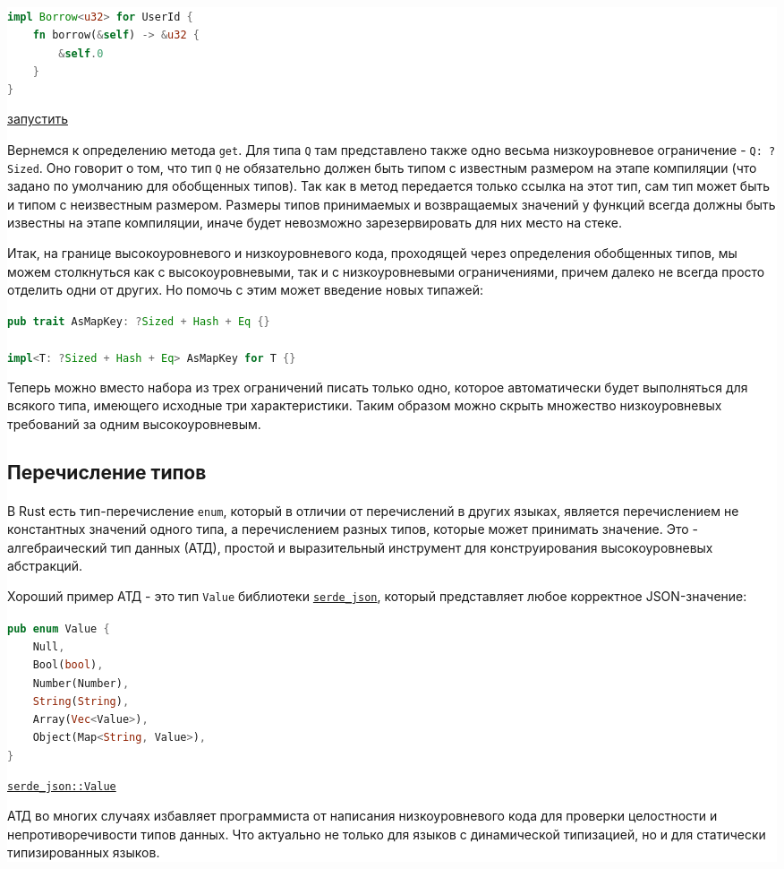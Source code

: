 ```rust
impl Borrow<u32> for UserId {
    fn borrow(&self) -> &u32 {
        &self.0
    }
}
```
[запустить](https://play.rust-lang.org/?version=stable&mode=debug&edition=2018&gist=eb8212df5a0932b956144f320c889db9)

Вернемся к определению метода `get`. Для типа `Q` там представлено также одно весьма низкоуровневое ограничение - `Q: ?Sized`. Оно говорит о том, что тип `Q` не обязательно должен быть типом с известным размером на этапе компиляции (что задано по умолчанию для обобщенных типов). Так как в метод передается только ссылка на этот тип, сам тип может быть и типом с неизвестным размером. Размеры типов принимаемых и возвращаемых значений у функций всегда должны быть известны на этапе компиляции, иначе будет невозможно зарезервировать для них место на стеке.

Итак, на границе высокоуровневого и низкоуровневого кода, проходящей через определения обобщенных типов, мы можем столкнуться как с высокоуровневыми, так и с низкоуровневыми ограничениями, причем далеко не всегда просто отделить одни от других. Но помочь с этим может введение новых типажей:

```rust
pub trait AsMapKey: ?Sized + Hash + Eq {}

impl<T: ?Sized + Hash + Eq> AsMapKey for T {}
```

Теперь можно вместо набора из трех ограничений писать только одно, которое автоматически будет выполняться для всякого типа, имеющего исходные три характеристики. Таким образом можно скрыть множество низкоуровневых требований за одним высокоуровневым. 


## Перечисление типов

В Rust есть тип-перечисление `enum`, который в отличии от перечислений в других языках, является перечислением не константных значений одного типа, а перечислением разных типов, которые может принимать значение. Это - алгебраический тип данных (АТД), простой и выразительный инструмент для конструирования высокоуровневых абстракций.

Хороший пример АТД - это тип `Value` библиотеки [`serde_json`](https://github.com/serde-rs/json), который представляет любое корректное JSON-значение:

```rust
pub enum Value {
    Null,
    Bool(bool),
    Number(Number),
    String(String),
    Array(Vec<Value>),
    Object(Map<String, Value>),
}
```
[`serde_json::Value`](https://docs.serde.rs/serde_json/enum.Value.html)

АТД во многих случаях избавляет программиста от написания низкоуровневого кода для проверки целостности и непротиворечивости типов данных. Что актуально не только для языков с динамической типизацией, но и для статически типизированных языков. 
